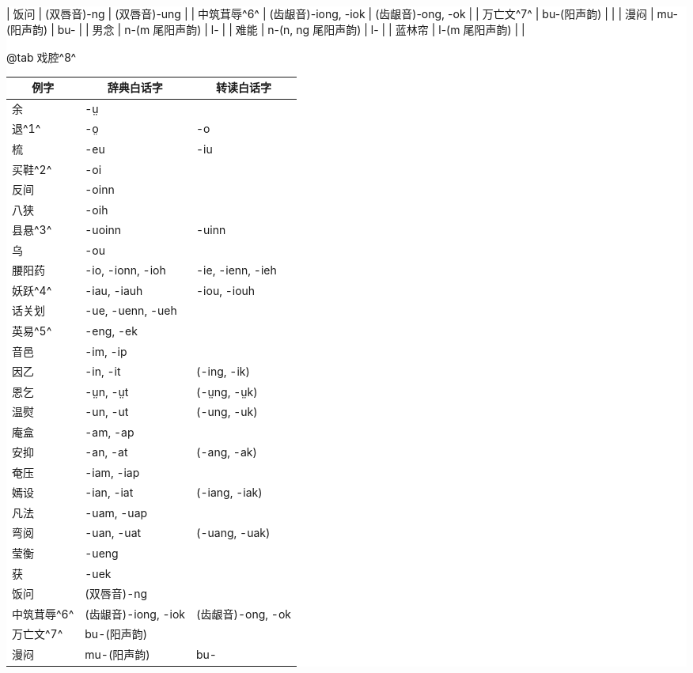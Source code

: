 | 饭问      | (双唇音)-ng         | (双唇音)-ung                           |
| 中筑茸辱^6^ | (齿龈音)-iong, -iok | (齿龈音)-ong, -ok                      |
| 万亡文^7^  | bu-(阳声韵)         |                                     |
| 漫闷      | mu-(阳声韵)         | bu-                                 |
| 男念      | n-(m 尾阳声韵)       | l-                                  |
| 难能      | n-(n, ng 尾阳声韵)   | l-                                  |
| 蓝林帘     | l-(m 尾阳声韵)       |                                     |

@tab 戏腔^8^

| 例字      | 辞典白话字            | 转读白话字            |
|---------|------------------|------------------|
| 余       | -ṳ               |                  |
| 退^1^    | -o̤              | -o               |
| 梳       | -eu              | -iu              |
| 买鞋^2^   | -oi              |                  |
| 反间      | -oinn            |                  |
| 八狭      | -oih             |                  |
| 县悬^3^   | -uoinn           | -uinn            |
| 乌       | -ou              |                  |
| 腰阳药     | -io, -ionn, -ioh | -ie, -ienn, -ieh |
| 妖跃^4^   | -iau, -iauh      | -iou, -iouh      |
| 话关划     | -ue, -uenn, -ueh |                  |
| 英易^5^   | -eng, -ek        |                  |
| 音邑      | -im, -ip         |                  |
| 因乙      | -in, -it         | (-ing, -ik)      |
| 恩乞      | -ṳn, -ṳt         | (-ṳng, -ṳk)      |
| 温熨      | -un, -ut         | (-ung, -uk)      |
| 庵盒      | -am, -ap         |                  |
| 安抑      | -an, -at         | (-ang, -ak)      |
| 奄压      | -iam, -iap       |                  |
| 嫣设      | -ian, -iat       | (-iang, -iak)    |
| 凡法      | -uam, -uap       |                  |
| 弯阅      | -uan, -uat       | (-uang, -uak)    |
| 莹衡      | -ueng            |                  |
| 获       | -uek             |                  |
| 饭问      | (双唇音)-ng         |                  |
| 中筑茸辱^6^ | (齿龈音)-iong, -iok | (齿龈音)-ong, -ok   |
| 万亡文^7^  | bu-(阳声韵)         |                  |
| 漫闷      | mu-(阳声韵)         | bu-              |